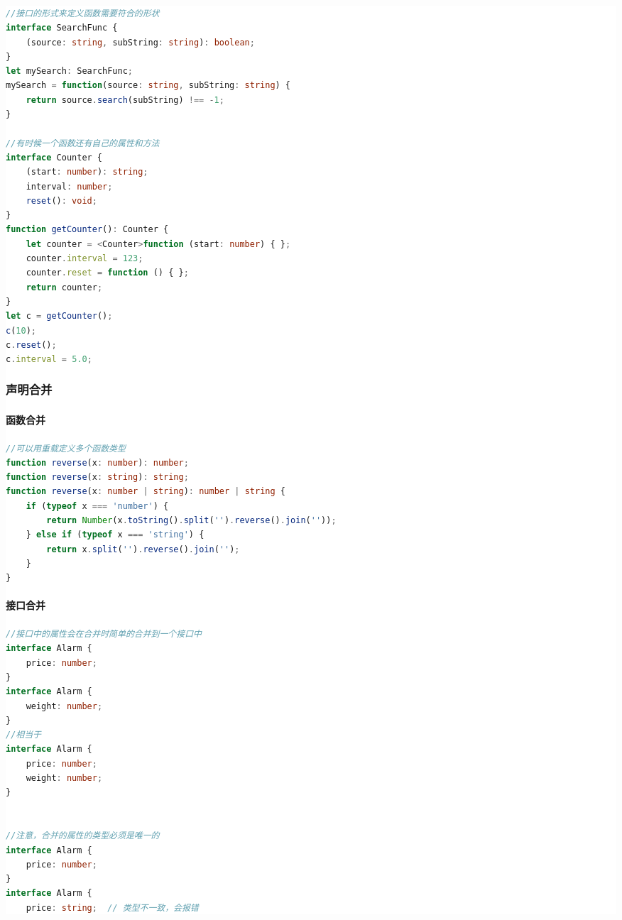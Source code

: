 ```ts
//接口的形式来定义函数需要符合的形状
interface SearchFunc {
    (source: string, subString: string): boolean;
}
let mySearch: SearchFunc;
mySearch = function(source: string, subString: string) {
    return source.search(subString) !== -1;
}

//有时候一个函数还有自己的属性和方法
interface Counter {
    (start: number): string;
    interval: number;
    reset(): void;
}
function getCounter(): Counter {
    let counter = <Counter>function (start: number) { };
    counter.interval = 123;
    counter.reset = function () { };
    return counter;
}
let c = getCounter();
c(10);
c.reset();
c.interval = 5.0;
```
### 声明合并
#### 函数合并
```ts
//可以用重载定义多个函数类型
function reverse(x: number): number;
function reverse(x: string): string;
function reverse(x: number | string): number | string {
    if (typeof x === 'number') {
        return Number(x.toString().split('').reverse().join(''));
    } else if (typeof x === 'string') {
        return x.split('').reverse().join('');
    }
}
```
#### 接口合并
```ts
//接口中的属性会在合并时简单的合并到一个接口中
interface Alarm {
    price: number;
}
interface Alarm {
    weight: number;
}
//相当于
interface Alarm {
    price: number;
    weight: number;
}


//注意，合并的属性的类型必须是唯一的
interface Alarm {
    price: number;
}
interface Alarm {
    price: string;  // 类型不一致，会报错
```